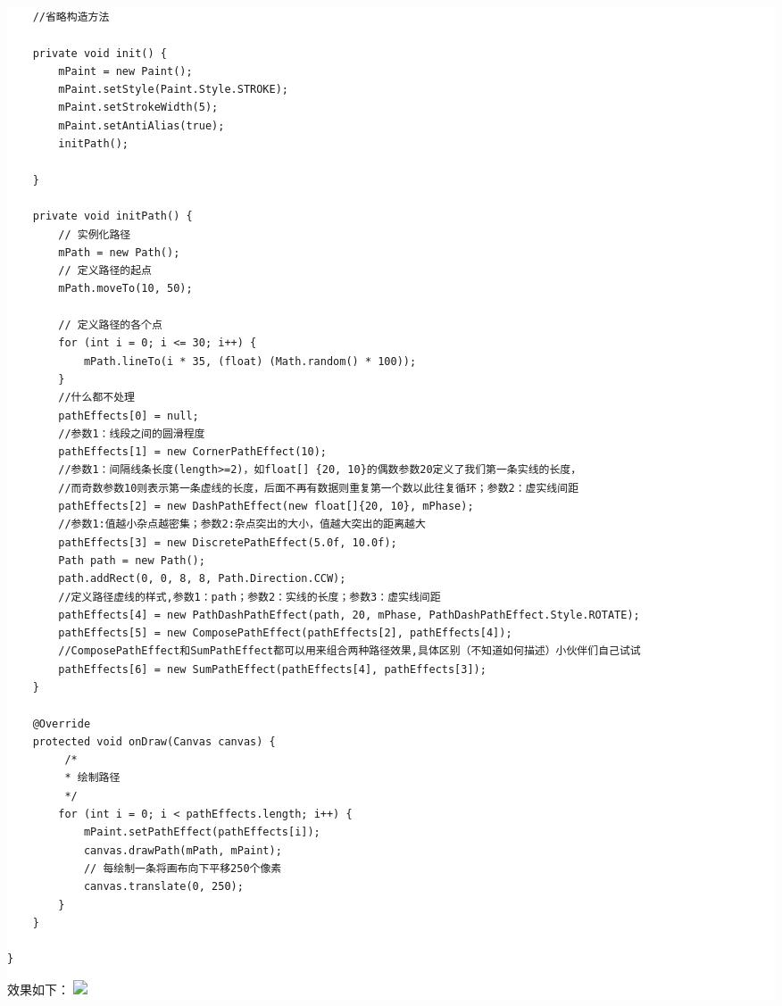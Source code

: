 ```
    //省略构造方法

    private void init() {       
        mPaint = new Paint();
        mPaint.setStyle(Paint.Style.STROKE);
        mPaint.setStrokeWidth(5);
        mPaint.setAntiAlias(true);
        initPath();       

    }

    private void initPath() {
        // 实例化路径
        mPath = new Path();
        // 定义路径的起点
        mPath.moveTo(10, 50);

        // 定义路径的各个点
        for (int i = 0; i <= 30; i++) {
            mPath.lineTo(i * 35, (float) (Math.random() * 100));
        }
        //什么都不处理
        pathEffects[0] = null;
        //参数1：线段之间的圆滑程度
        pathEffects[1] = new CornerPathEffect(10);
        //参数1：间隔线条长度(length>=2)，如float[] {20, 10}的偶数参数20定义了我们第一条实线的长度，
        //而奇数参数10则表示第一条虚线的长度，后面不再有数据则重复第一个数以此往复循环；参数2：虚实线间距
        pathEffects[2] = new DashPathEffect(new float[]{20, 10}, mPhase);
        //参数1:值越小杂点越密集；参数2:杂点突出的大小，值越大突出的距离越大
        pathEffects[3] = new DiscretePathEffect(5.0f, 10.0f);
        Path path = new Path();
        path.addRect(0, 0, 8, 8, Path.Direction.CCW);
        //定义路径虚线的样式,参数1：path；参数2：实线的长度；参数3：虚实线间距
        pathEffects[4] = new PathDashPathEffect(path, 20, mPhase, PathDashPathEffect.Style.ROTATE);
        pathEffects[5] = new ComposePathEffect(pathEffects[2], pathEffects[4]);
        //ComposePathEffect和SumPathEffect都可以用来组合两种路径效果,具体区别（不知道如何描述）小伙伴们自己试试
        pathEffects[6] = new SumPathEffect(pathEffects[4], pathEffects[3]);
    }

    @Override
    protected void onDraw(Canvas canvas) {      
         /*
         * 绘制路径
         */
        for (int i = 0; i < pathEffects.length; i++) {
            mPaint.setPathEffect(pathEffects[i]);
            canvas.drawPath(mPath, mPaint);
            // 每绘制一条将画布向下平移250个像素
            canvas.translate(0, 250);
        }
    }

}
```
效果如下：
![](http://7q5c2h.com1.z0.glb.clouddn.com/paint17.png?watermark/2/text/5ZC05bCP6b6Z5ZCM5a24/font/5qW35L2T/fontsize/500/fill/I0VGRUZFRg==/dissolve/100/gravity/SouthEast/dx/10/dy/10)
